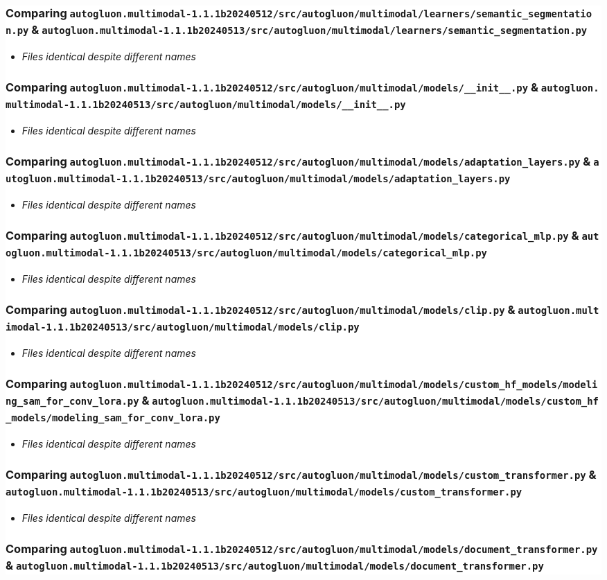 ### Comparing `autogluon.multimodal-1.1.1b20240512/src/autogluon/multimodal/learners/semantic_segmentation.py` & `autogluon.multimodal-1.1.1b20240513/src/autogluon/multimodal/learners/semantic_segmentation.py`

 * *Files identical despite different names*

### Comparing `autogluon.multimodal-1.1.1b20240512/src/autogluon/multimodal/models/__init__.py` & `autogluon.multimodal-1.1.1b20240513/src/autogluon/multimodal/models/__init__.py`

 * *Files identical despite different names*

### Comparing `autogluon.multimodal-1.1.1b20240512/src/autogluon/multimodal/models/adaptation_layers.py` & `autogluon.multimodal-1.1.1b20240513/src/autogluon/multimodal/models/adaptation_layers.py`

 * *Files identical despite different names*

### Comparing `autogluon.multimodal-1.1.1b20240512/src/autogluon/multimodal/models/categorical_mlp.py` & `autogluon.multimodal-1.1.1b20240513/src/autogluon/multimodal/models/categorical_mlp.py`

 * *Files identical despite different names*

### Comparing `autogluon.multimodal-1.1.1b20240512/src/autogluon/multimodal/models/clip.py` & `autogluon.multimodal-1.1.1b20240513/src/autogluon/multimodal/models/clip.py`

 * *Files identical despite different names*

### Comparing `autogluon.multimodal-1.1.1b20240512/src/autogluon/multimodal/models/custom_hf_models/modeling_sam_for_conv_lora.py` & `autogluon.multimodal-1.1.1b20240513/src/autogluon/multimodal/models/custom_hf_models/modeling_sam_for_conv_lora.py`

 * *Files identical despite different names*

### Comparing `autogluon.multimodal-1.1.1b20240512/src/autogluon/multimodal/models/custom_transformer.py` & `autogluon.multimodal-1.1.1b20240513/src/autogluon/multimodal/models/custom_transformer.py`

 * *Files identical despite different names*

### Comparing `autogluon.multimodal-1.1.1b20240512/src/autogluon/multimodal/models/document_transformer.py` & `autogluon.multimodal-1.1.1b20240513/src/autogluon/multimodal/models/document_transformer.py`
